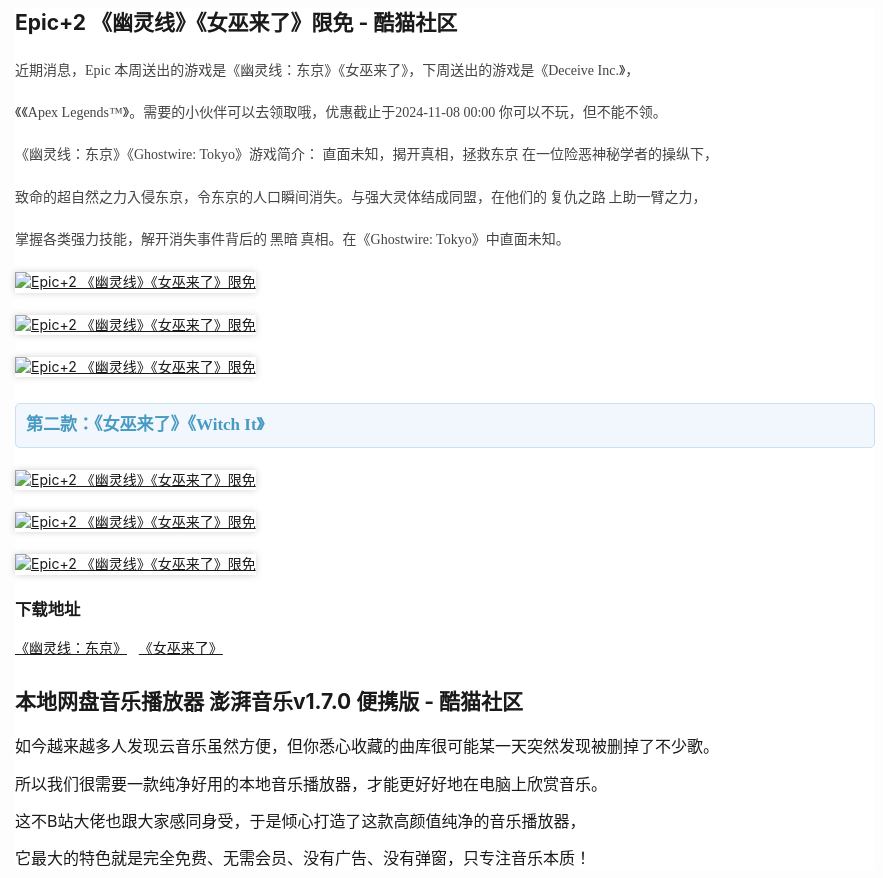 ## Epic+2 《幽灵线》《女巫来了》限免 - 酷猫社区
<p style="margin-top:22px;margin-bottom:22px;color:#444444;font-family:&quot;font-size:15px;white-space:normal;background-color:#FFFFFF;"> 近期消息，Epic 本周送出的游戏是《幽灵线：东京》《女巫来了》，下周送出的游戏是《Deceive Inc.》， </p> 
<p style="margin-top:22px;margin-bottom:22px;color:#444444;font-family:&quot;font-size:15px;white-space:normal;background-color:#FFFFFF;"> 《《Apex Legends™》。需要的小伙伴可以去领取哦，优惠截止于2024-11-08 00:00 你可以不玩，但不能不领。&nbsp; </p> 
<p style="margin-top:22px;margin-bottom:22px;color:#444444;font-family:&quot;font-size:15px;white-space:normal;background-color:#FFFFFF;"> 《幽灵线：东京》《Ghostwire: Tokyo》游戏简介： 直面未知，揭开真相，拯救东京 在一位险恶神秘学者的操纵下， </p> 
<p style="margin-top:22px;margin-bottom:22px;color:#444444;font-family:&quot;font-size:15px;white-space:normal;background-color:#FFFFFF;"> 致命的超自然之力入侵东京，令东京的人口瞬间消失。与强大灵体结成同盟，在他们的 复仇之路 上助一臂之力， </p> 
<p style="margin-top:22px;margin-bottom:22px;color:#444444;font-family:&quot;font-size:15px;white-space:normal;background-color:#FFFFFF;"> 掌握各类强力技能，解开消失事件背后的 黑暗 真相。在《Ghostwire: Tokyo》中直面未知。 </p> 
<p style="margin-top:22px;margin-bottom:22px;color:#444444;font-family:&quot;font-size:15px;white-space:normal;background-color:#FFFFFF;"> <a class="pics" href="https://www.hybase.com/article/UploadPic/2024-11/202411116304841112.jpg"></a></p><div class="el-image"><a class="pics" href="https://www.hybase.com/article/UploadPic/2024-11/202411116304841112.jpg"><img class="scrollLoading" alt="Epic+2 《幽灵线》《女巫来了》限免" style="box-shadow:#D2D2D2 0em 0em 0.5em 0px;max-height:720px;max-width:750px;" src="https://image.smallfawn.work/?url=undefined" referrerpolicy="no-referrer"></a></div> <p></p> 
<p style="margin-top:22px;margin-bottom:22px;color:#444444;font-family:&quot;font-size:15px;white-space:normal;background-color:#FFFFFF;"> <a class="pics" href="https://www.hybase.com/article/UploadPic/2024-11/202411116305419398.jpg"></a></p><div class="el-image"><a class="pics" href="https://www.hybase.com/article/UploadPic/2024-11/202411116305419398.jpg"><img class="scrollLoading" alt="Epic+2 《幽灵线》《女巫来了》限免" style="box-shadow:#D2D2D2 0em 0em 0.5em 0px;max-height:720px;max-width:750px;" src="https://image.smallfawn.work/?url=undefined" referrerpolicy="no-referrer"></a></div> <p></p> 
<p style="margin-top:22px;margin-bottom:22px;color:#444444;font-family:&quot;font-size:15px;white-space:normal;background-color:#FFFFFF;"> <a class="pics" href="https://www.hybase.com/article/UploadPic/2024-11/20241111631194429.jpg"></a></p><div class="el-image"><a class="pics" href="https://www.hybase.com/article/UploadPic/2024-11/20241111631194429.jpg"><img class="scrollLoading" alt="Epic+2 《幽灵线》《女巫来了》限免" style="box-shadow:#D2D2D2 0em 0em 0.5em 0px;max-height:720px;max-width:750px;" src="https://image.smallfawn.work/?url=undefined" referrerpolicy="no-referrer"></a></div> <p></p> 
<h3 style="font-size:17px;position:relative;margin:26px 0px 20px;color:#479AC1;background:#F1F7FD;border:1px solid #CAE0F3;padding:9px 10px;border-radius:5px;font-family:&quot;white-space:normal;"> 第二款：《女巫来了》《Witch It》 </h3> 
<p style="margin-top:22px;margin-bottom:22px;color:#444444;font-family:&quot;font-size:15px;white-space:normal;background-color:#FFFFFF;"> <a class="pics" href="https://www.hybase.com/article/UploadPic/2024-11/202411116333771950.jpg"></a></p><div class="el-image"><a class="pics" href="https://www.hybase.com/article/UploadPic/2024-11/202411116333771950.jpg"><img class="scrollLoading" alt="Epic+2 《幽灵线》《女巫来了》限免" style="box-shadow:#D2D2D2 0em 0em 0.5em 0px;max-height:720px;max-width:750px;" src="https://image.smallfawn.work/?url=undefined" referrerpolicy="no-referrer"></a></div> <p></p> 
<p style="margin-top:22px;margin-bottom:22px;color:#444444;font-family:&quot;font-size:15px;white-space:normal;background-color:#FFFFFF;"> <a class="pics" href="https://www.hybase.com/article/UploadPic/2024-11/202411116334635056.jpg"></a></p><div class="el-image"><a class="pics" href="https://www.hybase.com/article/UploadPic/2024-11/202411116334635056.jpg"><img class="scrollLoading" alt="Epic+2 《幽灵线》《女巫来了》限免" style="box-shadow:#D2D2D2 0em 0em 0.5em 0px;max-height:720px;max-width:750px;" src="https://image.smallfawn.work/?url=undefined" referrerpolicy="no-referrer"></a></div> <p></p> 
<p style="margin-top:22px;margin-bottom:22px;color:#444444;font-family:&quot;font-size:15px;white-space:normal;background-color:#FFFFFF;"> <a class="pics" href="https://www.hybase.com/article/UploadPic/2024-11/202411116335286730.jpg"></a></p><div class="el-image"><a class="pics" href="https://www.hybase.com/article/UploadPic/2024-11/202411116335286730.jpg"><img class="scrollLoading" alt="Epic+2 《幽灵线》《女巫来了》限免" style="box-shadow:#D2D2D2 0em 0em 0.5em 0px;max-height:720px;max-width:750px;" src="https://image.smallfawn.work/?url=undefined" referrerpolicy="no-referrer"></a></div> <p></p> 
<div id="fengexuxian"></div> 
<div class="page-content-intro main-article">
 <div class="down-url-wrap"> 
  <h3 class="tit"><i class="ico"></i>下载地址</h3> <a href="https://store.epicgames.com/zh-CN/p/ghostwire-tokyo" class="sbtn" title=""><i class="ico"></i><i class="line"></i>《幽灵线：东京》</a> &nbsp; <a href="https://store.epicgames.com/zh-CN/p/witch-it-3624a9" class="sbtn" title=""><i class="ico"></i><i class="line"></i>《女巫来了》</a> &nbsp; 
 </div>
</div>

## 本地网盘音乐播放器 澎湃音乐v1.7.0 便携版 - 酷猫社区
<p> <span style="font-size:16px;">如今越来越多人发现云音乐虽然方便，但你悉心收藏的曲库很可能某一天突然发现被删掉了不少歌。</span> </p> 
<p> <span style="font-size:16px;">所以我们很需要一款纯净好用的本地音乐播放器，才能更好好地在电脑上欣赏音乐。</span> </p> 
<p> <span style="font-size:16px;">这不B站大佬也跟大家感同身受，于是倾心打造了这款高颜值纯净的音乐播放器，</span> </p> 
<p> <span style="font-size:16px;">它最大的特色就是完全免费、无需会员、没有广告、没有弹窗，只专注音乐本质！</span> </p> 